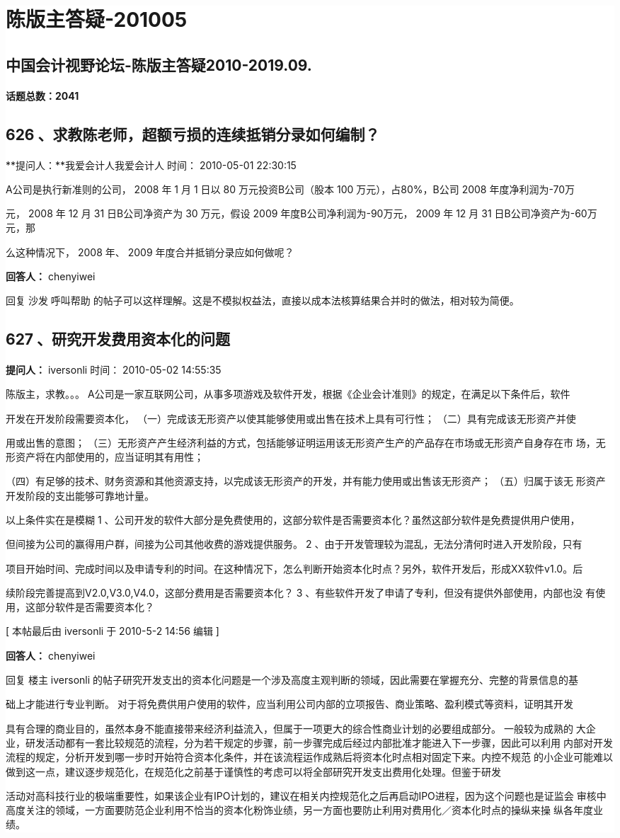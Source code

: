 # 陈版主答疑-201005

## 中国会计视野论坛-陈版主答疑2010-2019.09.
**话题总数：2041**

## 626 、求教陈老师，超额亏损的连续抵销分录如何编制？

**提问人：**我爱会计人我爱会计人 时间： 2010-05-01 22:30:15

A公司是执行新准则的公司， 2008 年 1 月 1 日以 80 万元投资B公司（股本 100 万元），占80%，B公司 2008 年度净利润为-70万

元， 2008 年 12 月 31 日B公司净资产为 30 万元，假设 2009 年度B公司净利润为-90万元， 2009 年 12 月 31 日B公司净资产为-60万元，那

么这种情况下， 2008 年、 2009 年度合并抵销分录应如何做呢？

**回答人：** chenyiwei

回复 沙发 呼叫帮助 的帖子可以这样理解。这是不模拟权益法，直接以成本法核算结果合并时的做法，相对较为简便。

## 627 、研究开发费用资本化的问题

**提问人：** iversonli 时间： 2010-05-02 14:55:35

陈版主，求教。。。 A公司是一家互联网公司，从事多项游戏及软件开发，根据《企业会计准则》的规定，在满足以下条件后，软件

开发在开发阶段需要资本化， （一）完成该无形资产以使其能够使用或出售在技术上具有可行性； （二）具有完成该无形资产并使

用或出售的意图； （三）无形资产产生经济利益的方式，包括能够证明运用该无形资产生产的产品存在市场或无形资产自身存在市
场，无形资产将在内部使用的，应当证明其有用性；

（四）有足够的技术、财务资源和其他资源支持，以完成该无形资产的开发，并有能力使用或出售该无形资产； （五）归属于该无
形资产开发阶段的支出能够可靠地计量。

以上条件实在是模糊 1 、公司开发的软件大部分是免费使用的，这部分软件是否需要资本化？虽然这部分软件是免费提供用户使用，

但间接为公司的赢得用户群，间接为公司其他收费的游戏提供服务。 2 、由于开发管理较为混乱，无法分清何时进入开发阶段，只有

项目开始时间、完成时间以及申请专利的时间。在这种情况下，怎么判断开始资本化时点？另外，软件开发后，形成XX软件v1.0。后

续阶段完善提高到V2.0,V3.0,V4.0，这部分费用是否需要资本化？ 3 、有些软件开发了申请了专利，但没有提供外部使用，内部也没
有使用，这部分软件是否需要资本化？

[ 本帖最后由 iversonli 于 2010-5-2 14:56 编辑 ]

**回答人：** chenyiwei

回复 楼主 iversonli 的帖子研究开发支出的资本化问题是一个涉及高度主观判断的领域，因此需要在掌握充分、完整的背景信息的基

础上才能进行专业判断。 对于将免费供用户使用的软件，应当利用公司内部的立项报告、商业策略、盈利模式等资料，证明其开发

具有合理的商业目的，虽然本身不能直接带来经济利益流入，但属于一项更大的综合性商业计划的必要组成部分。 一般较为成熟的
大企业，研发活动都有一套比较规范的流程，分为若干规定的步骤，前一步骤完成后经过内部批准才能进入下一步骤，因此可以利用
内部对开发流程的规定，分析开发到哪一步时开始符合资本化条件，并在该流程运作成熟后将资本化时点相对固定下来。内控不规范
的小企业可能难以做到这一点，建议逐步规范化，在规范化之前基于谨慎性的考虑可以将全部研究开发支出费用化处理。但鉴于研发

活动对高科技行业的极端重要性，如果该企业有IPO计划的，建议在相关内控规范化之后再启动IPO进程，因为这个问题也是证监会
审核中高度关注的领域，一方面要防范企业利用不恰当的资本化粉饰业绩，另一方面也要防止利用对费用化／资本化时点的操纵来操
纵各年度业绩。
